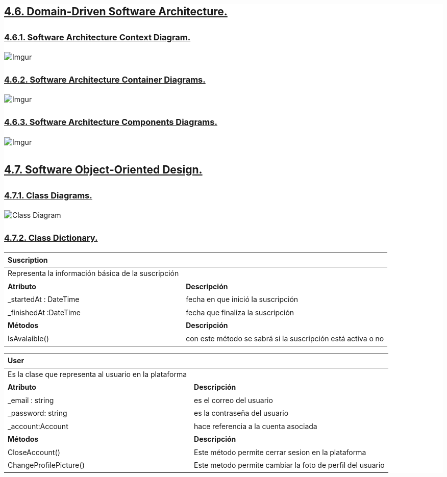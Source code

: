 ## [4.6. Domain-Driven Software Architecture.](#domain-driven-software-architecture)
### [4.6.1. Software Architecture Context Diagram.](#software-architecture-context-diagram)
![Imgur](Images/SoftwareArchitectureContextDiagram.png)
### [4.6.2. Software Architecture Container Diagrams.](#software-architecture-container-diagrams)
![Imgur](Images/SoftwareArchitectureContainerDiagrams.png)
### [4.6.3. Software Architecture Components Diagrams.](#software-architecture-components-diagrams)
![Imgur](Images/SoftwareArchitectureComponentsDiagrams.png)


## [4.7. Software Object-Oriented Design.](#software-object-oriented-design)
### [4.7.1. Class Diagrams.](#class-diagrams)
![Class Diagram](https://imgur.com/4nxiXsc.jpg)
### [4.7.2. Class Dictionary.](#class-dictionary)
|**Suscription**||
| :- | :- |
|Representa la información básica de la suscripción||
|**Atributo**|**Descripción**|
|\_startedAt : DateTime|fecha en que inició la suscripción|
|\_finishedAt :DateTime|fecha que finaliza la suscripción|
|**Métodos**|**Descripción**|
|IsAvalaible()|con este método se sabrá si la suscripción está activa o no|

|**User**||
| :- | :- |
|Es la clase que representa al usuario en la plataforma||
|**Atributo**|**Descripción**|
|\_email : string|es el correo del usuario|
|\_password: string|es la contraseña del usuario|
|\_account:Account|hace referencia a la cuenta asociada|
|**Métodos**|**Descripción**|
|CloseAccount()|Este método permite cerrar sesion en la plataforma|
|ChangeProfilePicture()|Este metodo permite cambiar la foto de perfil del usuario|
